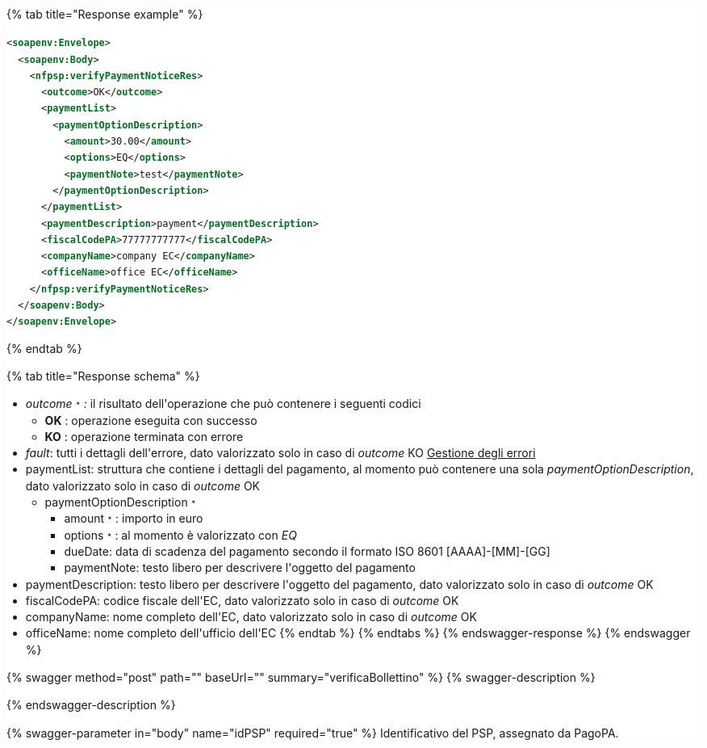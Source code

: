{% tab title="Response example" %}
```xml
<soapenv:Envelope>
  <soapenv:Body>
    <nfpsp:verifyPaymentNoticeRes>
      <outcome>OK</outcome>
      <paymentList>
        <paymentOptionDescription>
          <amount>30.00</amount>
          <options>EQ</options>
          <paymentNote>test</paymentNote>
        </paymentOptionDescription>
      </paymentList>
      <paymentDescription>payment</paymentDescription>
      <fiscalCodePA>77777777777</fiscalCodePA>
      <companyName>company EC</companyName>
      <officeName>office EC</officeName>
    </nfpsp:verifyPaymentNoticeRes>
  </soapenv:Body>
</soapenv:Envelope> 
```
{% endtab %}

{% tab title="Response schema" %}
* _outcome_﹡_:_ il risultato dell'operazione che può contenere i seguenti codici
  * **OK** : operazione eseguita con successo
  * **KO** : operazione terminata con errore
* _fault_: tutti i dettagli dell'errore, dato valorizzato solo in caso di _outcome_ KO [Gestione degli errori](http://localhost:5000/o/KXYtsf32WSKm6ga638R3/s/mU2qgiLV1G3m9z1VjAOc/ "mention")
* paymentList: struttura che contiene i dettagli del pagamento, al momento può contenere una sola _paymentOptionDescription_, dato valorizzato solo in caso di _outcome_ OK
  * paymentOptionDescription﹡
    * amount﹡: importo in euro
    * options﹡: al momento è valorizzato con _EQ_
    * dueDate: data di scadenza del pagamento secondo il formato ISO 8601 \[AAAA]-\[MM]-\[GG]
    * paymentNote: testo libero per descrivere l'oggetto del pagamento
* paymentDescription: testo libero per descrivere l'oggetto del pagamento, dato valorizzato solo in caso di _outcome_ OK
* fiscalCodePA: codice fiscale dell'EC, dato valorizzato solo in caso di _outcome_ OK
* companyName: nome completo dell'EC, dato valorizzato solo in caso di _outcome_ OK
* officeName: nome completo dell'ufficio dell'EC
{% endtab %}
{% endtabs %}
{% endswagger-response %}
{% endswagger %}

{% swagger method="post" path="" baseUrl="" summary="verificaBollettino" %}
{% swagger-description %}

{% endswagger-description %}

{% swagger-parameter in="body" name="idPSP" required="true" %}
Identificativo del PSP, assegnato da PagoPA.
